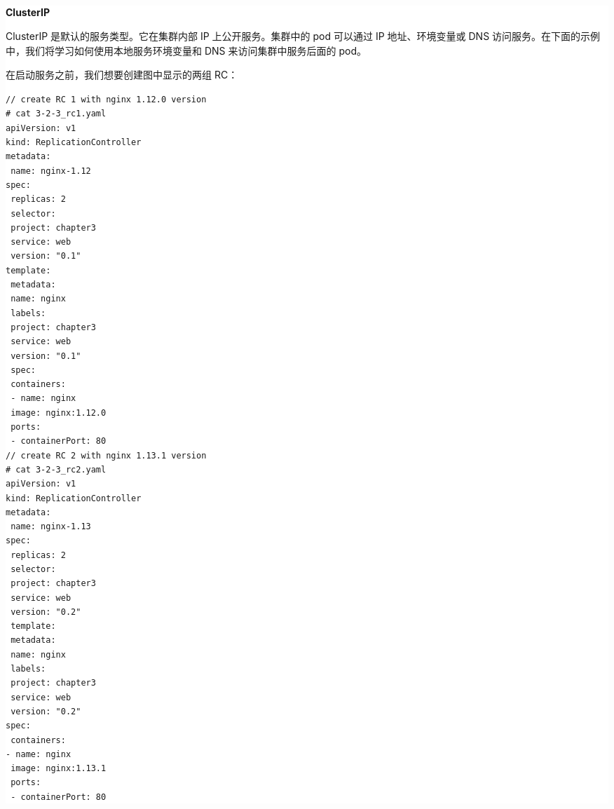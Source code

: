 **ClusterIP**

ClusterIP 是默认的服务类型。它在集群内部 IP 上公开服务。集群中的 pod 可以通过 IP 地址、环境变量或 DNS 访问服务。在下面的示例中，我们将学习如何使用本地服务环境变量和 DNS 来访问集群中服务后面的 pod。

在启动服务之前，我们想要创建图中显示的两组 RC：

```
// create RC 1 with nginx 1.12.0 version
# cat 3-2-3_rc1.yaml
apiVersion: v1
kind: ReplicationController
metadata:
 name: nginx-1.12
spec:
 replicas: 2
 selector:
 project: chapter3
 service: web
 version: "0.1"
template:
 metadata:
 name: nginx
 labels:
 project: chapter3
 service: web
 version: "0.1"
 spec:
 containers:
 - name: nginx
 image: nginx:1.12.0
 ports:
 - containerPort: 80
// create RC 2 with nginx 1.13.1 version
# cat 3-2-3_rc2.yaml
apiVersion: v1
kind: ReplicationController
metadata:
 name: nginx-1.13
spec:
 replicas: 2
 selector:
 project: chapter3
 service: web
 version: "0.2"
 template:
 metadata:
 name: nginx
 labels:
 project: chapter3
 service: web
 version: "0.2"
spec:
 containers:
- name: nginx
 image: nginx:1.13.1
 ports:
 - containerPort: 80  
```
